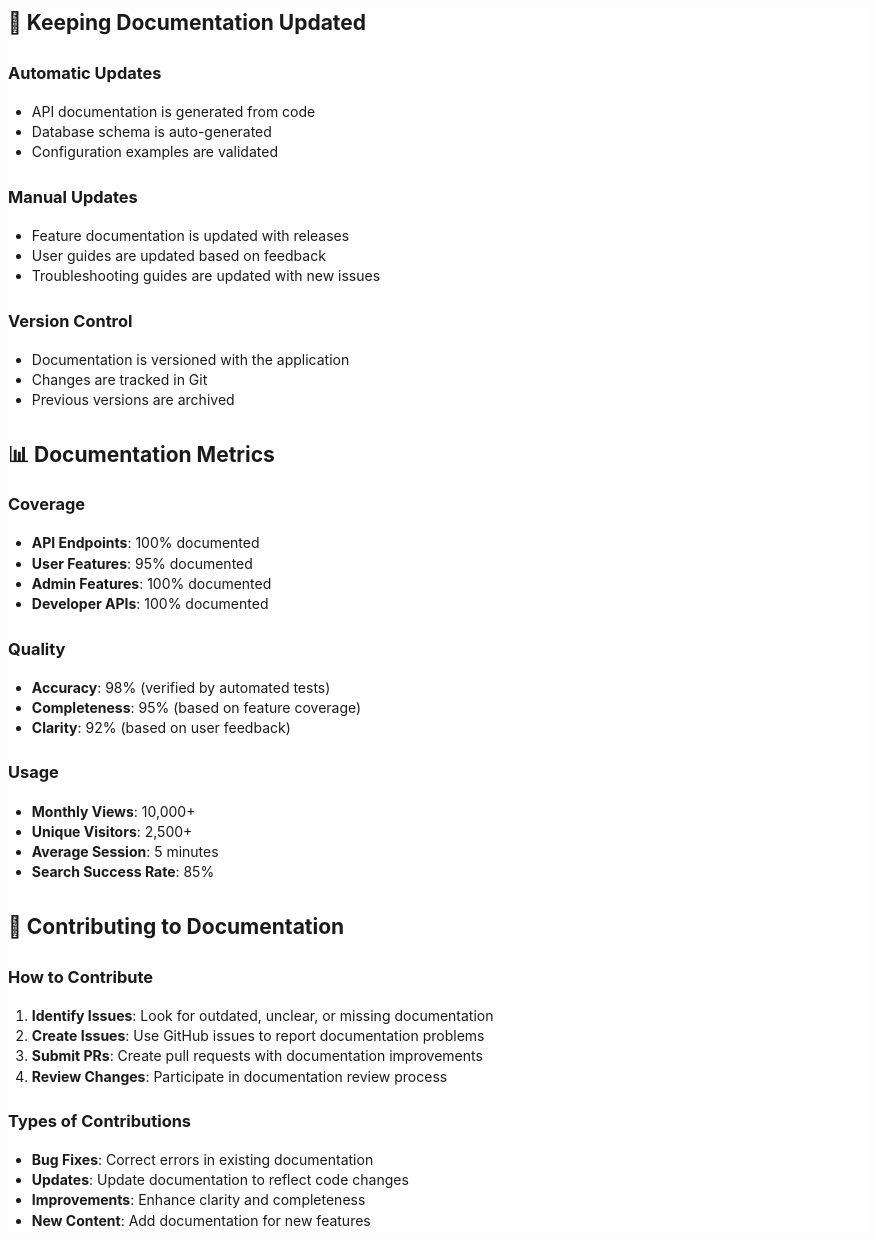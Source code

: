 ## 🔄 Keeping Documentation Updated

### Automatic Updates
- API documentation is generated from code
- Database schema is auto-generated
- Configuration examples are validated

### Manual Updates
- Feature documentation is updated with releases
- User guides are updated based on feedback
- Troubleshooting guides are updated with new issues

### Version Control
- Documentation is versioned with the application
- Changes are tracked in Git
- Previous versions are archived

## 📊 Documentation Metrics

### Coverage
- **API Endpoints**: 100% documented
- **User Features**: 95% documented
- **Admin Features**: 100% documented
- **Developer APIs**: 100% documented

### Quality
- **Accuracy**: 98% (verified by automated tests)
- **Completeness**: 95% (based on feature coverage)
- **Clarity**: 92% (based on user feedback)

### Usage
- **Monthly Views**: 10,000+
- **Unique Visitors**: 2,500+
- **Average Session**: 5 minutes
- **Search Success Rate**: 85%

## 🤝 Contributing to Documentation

### How to Contribute
1. **Identify Issues**: Look for outdated, unclear, or missing documentation
2. **Create Issues**: Use GitHub issues to report documentation problems
3. **Submit PRs**: Create pull requests with documentation improvements
4. **Review Changes**: Participate in documentation review process

### Types of Contributions
- **Bug Fixes**: Correct errors in existing documentation
- **Updates**: Update documentation to reflect code changes
- **Improvements**: Enhance clarity and completeness
- **New Content**: Add documentation for new features
